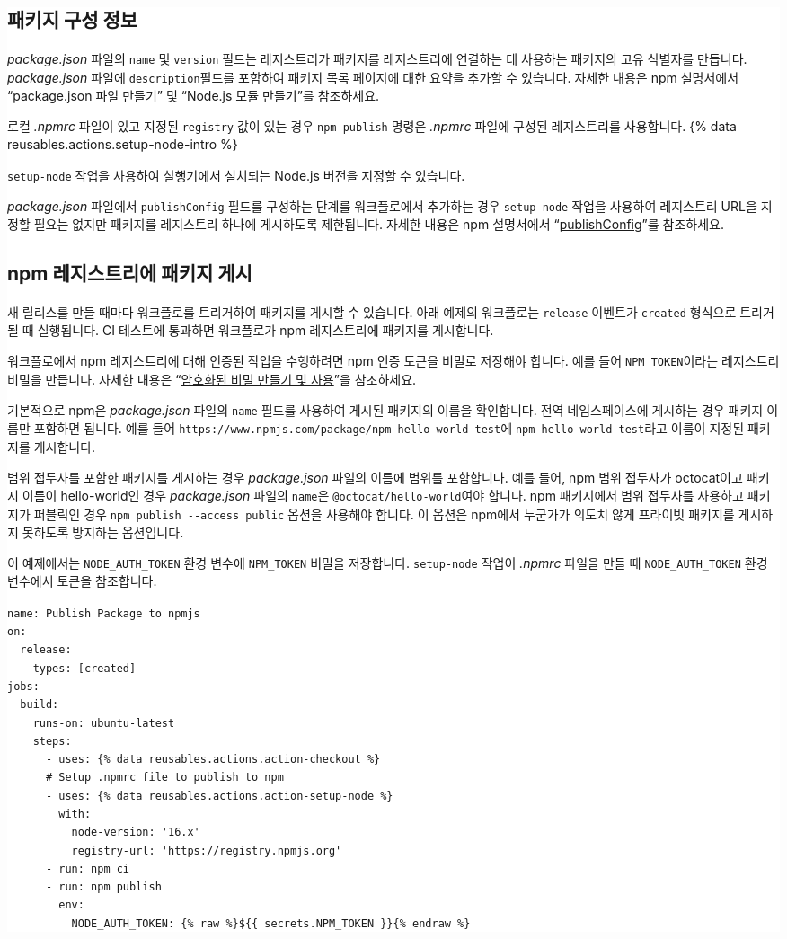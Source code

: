 ## 패키지 구성 정보

 *package.json* 파일의 `name` 및 `version` 필드는 레지스트리가 패키지를 레지스트리에 연결하는 데 사용하는 패키지의 고유 식별자를 만듭니다. *package.json* 파일에 `description`필드를 포함하여 패키지 목록 페이지에 대한 요약을 추가할 수 있습니다. 자세한 내용은 npm 설명서에서 “[package.json 파일 만들기](https://docs.npmjs.com/creating-a-package-json-file)” 및 “[Node.js 모듈 만들기](https://docs.npmjs.com/creating-node-js-modules)”를 참조하세요.

로컬 *.npmrc* 파일이 있고 지정된 `registry` 값이 있는 경우 `npm publish` 명령은 *.npmrc* 파일에 구성된 레지스트리를 사용합니다. {% data reusables.actions.setup-node-intro %}

`setup-node` 작업을 사용하여 실행기에서 설치되는 Node.js 버전을 지정할 수 있습니다.

*package.json* 파일에서 `publishConfig` 필드를 구성하는 단계를 워크플로에서 추가하는 경우 `setup-node` 작업을 사용하여 레지스트리 URL을 지정할 필요는 없지만 패키지를 레지스트리 하나에 게시하도록 제한됩니다. 자세한 내용은 npm 설명서에서 “[publishConfig](https://docs.npmjs.com/files/package.json#publishconfig)”를 참조하세요.

## npm 레지스트리에 패키지 게시

새 릴리스를 만들 때마다 워크플로를 트리거하여 패키지를 게시할 수 있습니다. 아래 예제의 워크플로는 `release` 이벤트가 `created` 형식으로 트리거될 때 실행됩니다. CI 테스트에 통과하면 워크플로가 npm 레지스트리에 패키지를 게시합니다.

워크플로에서 npm 레지스트리에 대해 인증된 작업을 수행하려면 npm 인증 토큰을 비밀로 저장해야 합니다. 예를 들어 `NPM_TOKEN`이라는 레지스트리 비밀을 만듭니다. 자세한 내용은 “[암호화된 비밀 만들기 및 사용](/actions/automating-your-workflow-with-github-actions/creating-and-using-encrypted-secrets)”을 참조하세요.

기본적으로 npm은 *package.json* 파일의 `name` 필드를 사용하여 게시된 패키지의 이름을 확인합니다. 전역 네임스페이스에 게시하는 경우 패키지 이름만 포함하면 됩니다. 예를 들어 `https://www.npmjs.com/package/npm-hello-world-test`에 `npm-hello-world-test`라고 이름이 지정된 패키지를 게시합니다.

범위 접두사를 포함한 패키지를 게시하는 경우 *package.json* 파일의 이름에 범위를 포함합니다. 예를 들어, npm 범위 접두사가 octocat이고 패키지 이름이 hello-world인 경우 *package.json* 파일의 `name`은 `@octocat/hello-world`여야 합니다. npm 패키지에서 범위 접두사를 사용하고 패키지가 퍼블릭인 경우 `npm publish --access public` 옵션을 사용해야 합니다. 이 옵션은 npm에서 누군가가 의도치 않게 프라이빗 패키지를 게시하지 못하도록 방지하는 옵션입니다.

이 예제에서는 `NODE_AUTH_TOKEN` 환경 변수에 `NPM_TOKEN` 비밀을 저장합니다. `setup-node` 작업이 *.npmrc* 파일을 만들 때 `NODE_AUTH_TOKEN` 환경 변수에서 토큰을 참조합니다.

```yaml{:copy}
name: Publish Package to npmjs
on:
  release:
    types: [created]
jobs:
  build:
    runs-on: ubuntu-latest
    steps:
      - uses: {% data reusables.actions.action-checkout %}
      # Setup .npmrc file to publish to npm
      - uses: {% data reusables.actions.action-setup-node %}
        with:
          node-version: '16.x'
          registry-url: 'https://registry.npmjs.org'
      - run: npm ci
      - run: npm publish
        env:
          NODE_AUTH_TOKEN: {% raw %}${{ secrets.NPM_TOKEN }}{% endraw %}
```
